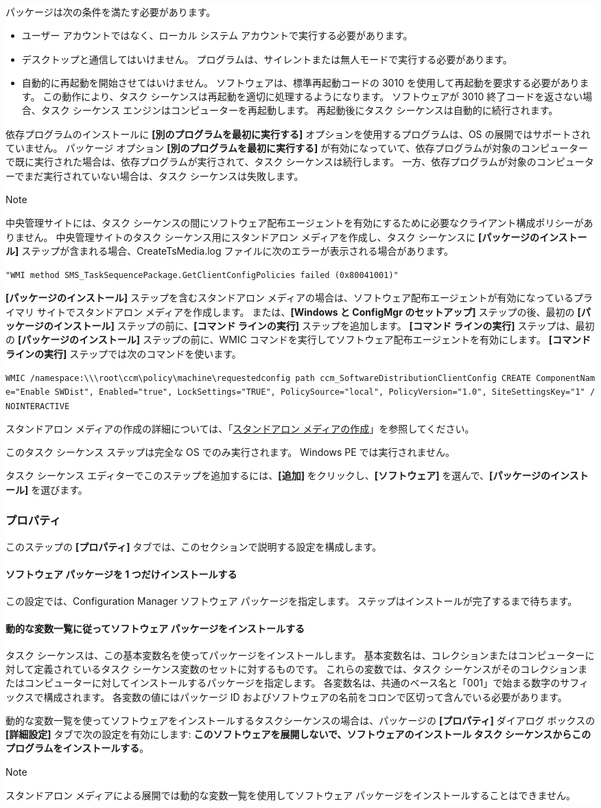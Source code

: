  パッケージは次の条件を満たす必要があります。  

 - ユーザー アカウントではなく、ローカル システム アカウントで実行する必要があります。  

 - デスクトップと通信してはいけません。 プログラムは、サイレントまたは無人モードで実行する必要があります。  

 - 自動的に再起動を開始させてはいけません。 ソフトウェアは、標準再起動コードの 3010 を使用して再起動を要求する必要があります。 この動作により、タスク シーケンスは再起動を適切に処理するようになります。 ソフトウェアが 3010 終了コードを返さない場合、タスク シーケンス エンジンはコンピューターを再起動します。 再起動後にタスク シーケンスは自動的に続行されます。  


 依存プログラムのインストールに **[別のプログラムを最初に実行する]** オプションを使用するプログラムは、OS の展開ではサポートされていません。 パッケージ オプション **[別のプログラムを最初に実行する]** が有効になっていて、依存プログラムが対象のコンピューターで既に実行された場合は、依存プログラムが実行されて、タスク シーケンスは続行します。 一方、依存プログラムが対象のコンピューターでまだ実行されていない場合は、タスク シーケンスは失敗します。  

 > [!NOTE]  
 >  中央管理サイトには、タスク シーケンスの間にソフトウェア配布エージェントを有効にするために必要なクライアント構成ポリシーがありません。 中央管理サイトのタスク シーケンス用にスタンドアロン メディアを作成し、タスク シーケンスに **[パッケージのインストール]** ステップが含まれる場合、CreateTsMedia.log ファイルに次のエラーが表示される場合があります。  
 >   
 >  `"WMI method SMS_TaskSequencePackage.GetClientConfigPolicies failed (0x80041001)"`  
 >   
 >  **[パッケージのインストール]** ステップを含むスタンドアロン メディアの場合は、ソフトウェア配布エージェントが有効になっているプライマリ サイトでスタンドアロン メディアを作成します。 または、**[Windows と ConfigMgr のセットアップ]** ステップの後、最初の **[パッケージのインストール]** ステップの前に、**[コマンド ラインの実行]** ステップを追加します。 **[コマンド ラインの実行]** ステップは、最初の **[パッケージのインストール]** ステップの前に、WMIC コマンドを実行してソフトウェア配布エージェントを有効にします。 **[コマンド ラインの実行]** ステップでは次のコマンドを使います。  
 >   
 >  `WMIC /namespace:\\\root\ccm\policy\machine\requestedconfig path ccm_SoftwareDistributionClientConfig CREATE ComponentName="Enable SWDist", Enabled="true", LockSettings="TRUE", PolicySource="local", PolicyVersion="1.0", SiteSettingsKey="1" /NOINTERACTIVE`  
 >   
 >  スタンドアロン メディアの作成の詳細については、「[スタンドアロン メディアの作成](/sccm/osd/deploy-use/create-stand-alone-media)」を参照してください。  


 このタスク シーケンス ステップは完全な OS でのみ実行されます。 Windows PE では実行されません。  

 タスク シーケンス エディターでこのステップを追加するには、**[追加]** をクリックし、**[ソフトウェア]** を選んで、**[パッケージのインストール]** を選びます。 


### <a name="properties"></a>プロパティ  

 このステップの **[プロパティ]** タブでは、このセクションで説明する設定を構成します。  

#### <a name="install-a-single-software-package"></a>ソフトウェア パッケージを 1 つだけインストールする
 この設定では、Configuration Manager ソフトウェア パッケージを指定します。 ステップはインストールが完了するまで待ちます。  

#### <a name="install-software-packages-according-to-dynamic-variable-list"></a>動的な変数一覧に従ってソフトウェア パッケージをインストールする
 タスク シーケンスは、この基本変数名を使ってパッケージをインストールします。 基本変数名は、コレクションまたはコンピューターに対して定義されているタスク シーケンス変数のセットに対するものです。 これらの変数では、タスク シーケンスがそのコレクションまたはコンピューターに対してインストールするパッケージを指定します。 各変数名は、共通のベース名と「001」で始まる数字のサフィックスで構成されます。 各変数の値にはパッケージ ID およびソフトウェアの名前をコロンで区切って含んでいる必要があります。  

 動的な変数一覧を使ってソフトウェアをインストールするタスクシーケンスの場合は、パッケージの **[プロパティ]** ダイアログ ボックスの **[詳細設定]** タブで次の設定を有効にします: **このソフトウェアを展開しないで、ソフトウェアのインストール タスク シーケンスからこのプログラムをインストールする**。  

 > [!NOTE]  
 >  スタンドアロン メディアによる展開では動的な変数一覧を使用してソフトウェア パッケージをインストールすることはできません。  
